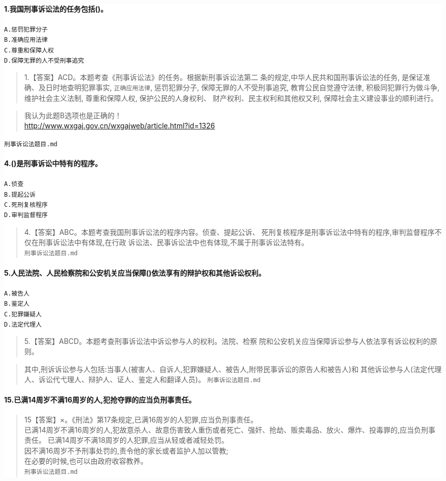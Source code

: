 #### 1.我国刑事诉讼法的任务包括()。
    A.惩罚犯罪分子
    B.准确应用法律
    C.尊重和保障人权
    D.保障无罪的人不受刑事追究
>   1.【答案】ACD。本题考查《刑事诉讼法》的任务。根据新刑事诉讼法第二
    条的规定,中华人民共和国刑事诉讼法的任务,
    是保证准确、及日时地查明犯罪事实,
    `正确应用法律`,
    惩罚犯罪分子,
    保障无罪的人不受刑事追究,
    教育公民自觉遵守法律,
    积极同犯罪行为做斗争,
    维护社会主义法制,
    尊重和保障人权,
    保护公民的人身权利、
    财产权利、民主权利和其他权又利,
    保障社会主义建设事业的顺利进行。
    
>   我认为此题B选项也是正确的！   
    http://www.wxgaj.gov.cn/wxgajweb/article.html?id=1326

`刑事诉讼法题目.md`

#### 4.()是刑事诉讼中特有的程序。
    A.侦查
    B.提起公诉
    C.死刑复核程序
    D.审判监督程序
>   4.【答案】ABC。本题考查我国刑事诉讼法的程序内容。侦查、提起公诉、
    死刑复核程序是刑事诉讼法中特有的程序,审判监督程序不仅在刑事诉讼法中有体现,在行政
    诉讼法、民事诉讼法中也有体现,不属于刑事诉讼法特有。  
`刑事诉讼法题目.md`

#### 5.人民法院、人民检察院和公安机关应当保障()依法享有的辩护权和其他诉讼权利。
    A.被告人
    B.鉴定人
    C.犯罪嫌疑人
    D.法定代理人
>   5.【答案】ABCD。本题考查刑事诉讼法中诉讼参与人的权利。法院、检察
    院和公安机关应当保障诉讼参与人依法享有诉讼权利的原则。
    
>   其中,刑诉诉讼参与人包括:当事人(被害人、自诉人,犯罪嫌疑人、被告人,附带民事诉讼的原告人和被告人)和
其他诉讼参与人(法定代理人、诉讼代弋理人、辩护人、证人、鉴定人和翻译人员)。
`刑事诉讼法题目.md`

#### 15.已满14周岁不满16周岁的人,犯抢夺罪的应当负刑事责任。
>   15【答案】×。《刑法》第17条规定,已满16周岁的人犯罪,应当负刑事责任。  
    已满14周岁不满16周岁的人,犯故意杀人、故意伤害致人重伤或者死亡、强奸、抢劫、贩卖毒品、放火、爆炸、投毒罪的,应当负刑事责任。
    已满14周岁不满18周岁的人犯罪,应当从轻或者减轻处罚。    
    因不满16周岁不予刑事处罚的,责令他的家长或者监护人加以管教;    
    在必要的时候,也可以由政府收容教养。  
`刑事诉讼法题目.md`
